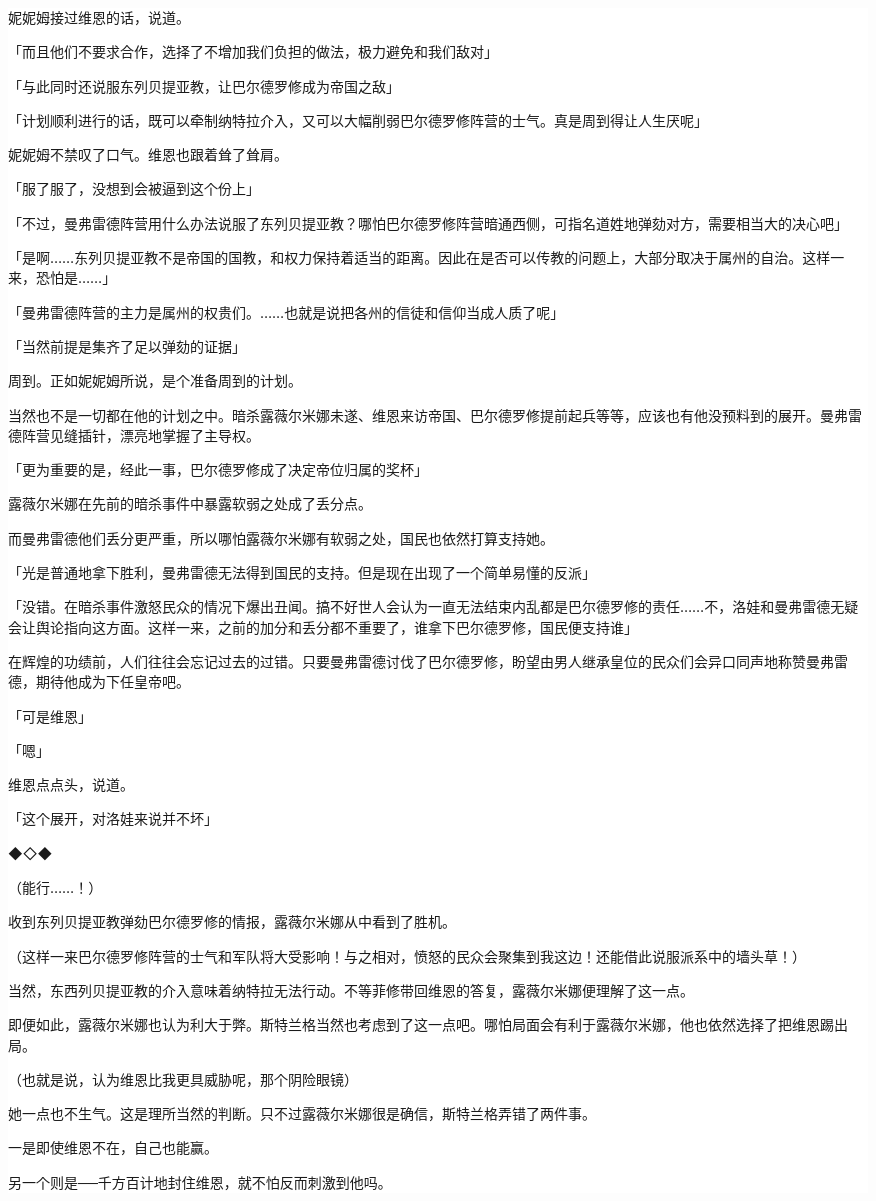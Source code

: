 妮妮姆接过维恩的话，说道。

「而且他们不要求合作，选择了不增加我们负担的做法，极力避免和我们敌对」

「与此同时还说服东列贝提亚教，让巴尔德罗修成为帝国之敌」

「计划顺利进行的话，既可以牵制纳特拉介入，又可以大幅削弱巴尔德罗修阵营的士气。真是周到得让人生厌呢」

妮妮姆不禁叹了口气。维恩也跟着耸了耸肩。

「服了服了，没想到会被逼到这个份上」

「不过，曼弗雷德阵营用什么办法说服了东列贝提亚教？哪怕巴尔德罗修阵营暗通西侧，可指名道姓地弹劾对方，需要相当大的决心吧」

「是啊……东列贝提亚教不是帝国的国教，和权力保持着适当的距离。因此在是否可以传教的问题上，大部分取决于属州的自治。这样一来，恐怕是……」

「曼弗雷德阵营的主力是属州的权贵们。……也就是说把各州的信徒和信仰当成人质了呢」

「当然前提是集齐了足以弹劾的证据」

周到。正如妮妮姆所说，是个准备周到的计划。

当然也不是一切都在他的计划之中。暗杀露薇尔米娜未遂、维恩来访帝国、巴尔德罗修提前起兵等等，应该也有他没预料到的展开。曼弗雷德阵营见缝插针，漂亮地掌握了主导权。

「更为重要的是，经此一事，巴尔德罗修成了决定帝位归属的奖杯」

露薇尔米娜在先前的暗杀事件中暴露软弱之处成了丢分点。

而曼弗雷德他们丢分更严重，所以哪怕露薇尔米娜有软弱之处，国民也依然打算支持她。

「光是普通地拿下胜利，曼弗雷德无法得到国民的支持。但是现在出现了一个简单易懂的反派」

「没错。在暗杀事件激怒民众的情况下爆出丑闻。搞不好世人会认为一直无法结束内乱都是巴尔德罗修的责任……不，洛娃和曼弗雷德无疑会让舆论指向这方面。这样一来，之前的加分和丢分都不重要了，谁拿下巴尔德罗修，国民便支持谁」

在辉煌的功绩前，人们往往会忘记过去的过错。只要曼弗雷德讨伐了巴尔德罗修，盼望由男人继承皇位的民众们会异口同声地称赞曼弗雷德，期待他成为下任皇帝吧。

「可是维恩」

「嗯」

维恩点点头，说道。

「这个展开，对洛娃来说并不坏」

◆◇◆

（能行……！）

收到东列贝提亚教弹劾巴尔德罗修的情报，露薇尔米娜从中看到了胜机。

（这样一来巴尔德罗修阵营的士气和军队将大受影响！与之相对，愤怒的民众会聚集到我这边！还能借此说服派系中的墙头草！）

当然，东西列贝提亚教的介入意味着纳特拉无法行动。不等菲修带回维恩的答复，露薇尔米娜便理解了这一点。

即便如此，露薇尔米娜也认为利大于弊。斯特兰格当然也考虑到了这一点吧。哪怕局面会有利于露薇尔米娜，他也依然选择了把维恩踢出局。

（也就是说，认为维恩比我更具威胁呢，那个阴险眼镜）

她一点也不生气。这是理所当然的判断。只不过露薇尔米娜很是确信，斯特兰格弄错了两件事。

一是即使维恩不在，自己也能赢。

另一个则是──千方百计地封住维恩，就不怕反而刺激到他吗。
